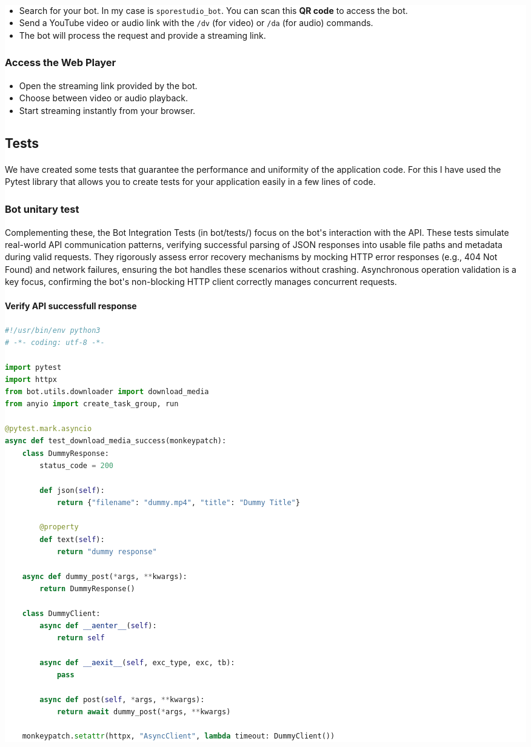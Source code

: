 - Search for your bot. In my case is `sporestudio_bot`. You can scan this **QR code** to access the bot.
- Send a YouTube video or audio link with the `/dv` (for video) or `/da` (for audio) commands.
- The bot will process the request and provide a streaming link.

### Access the Web Player

- Open the streaming link provided by the bot.
- Choose between video or audio playback.
- Start streaming instantly from your browser.




## Tests

We have created some tests that guarantee the performance and uniformity of the application code. For this I have used the Pytest library that allows you to create tests for your application easily in a few lines of code.

### Bot unitary test

Complementing these, the Bot Integration Tests (in bot/tests/) focus on the bot's interaction with the API. These tests simulate real-world API communication patterns, verifying successful parsing of JSON responses into usable file paths and metadata during valid requests. They rigorously assess error recovery mechanisms by mocking HTTP error responses (e.g., 404 Not Found) and network failures, ensuring the bot handles these scenarios without crashing. Asynchronous operation validation is a key focus, confirming the bot's non-blocking HTTP client correctly manages concurrent requests.

#### Verify API successfull response

```python
#!/usr/bin/env python3
# -*- coding: utf-8 -*-

import pytest
import httpx
from bot.utils.downloader import download_media
from anyio import create_task_group, run

@pytest.mark.asyncio
async def test_download_media_success(monkeypatch):
    class DummyResponse:
        status_code = 200

        def json(self):
            return {"filename": "dummy.mp4", "title": "Dummy Title"}

        @property
        def text(self):
            return "dummy response"

    async def dummy_post(*args, **kwargs):
        return DummyResponse()

    class DummyClient:
        async def __aenter__(self):
            return self

        async def __aexit__(self, exc_type, exc, tb):
            pass

        async def post(self, *args, **kwargs):
            return await dummy_post(*args, **kwargs)

    monkeypatch.setattr(httpx, "AsyncClient", lambda timeout: DummyClient())
```